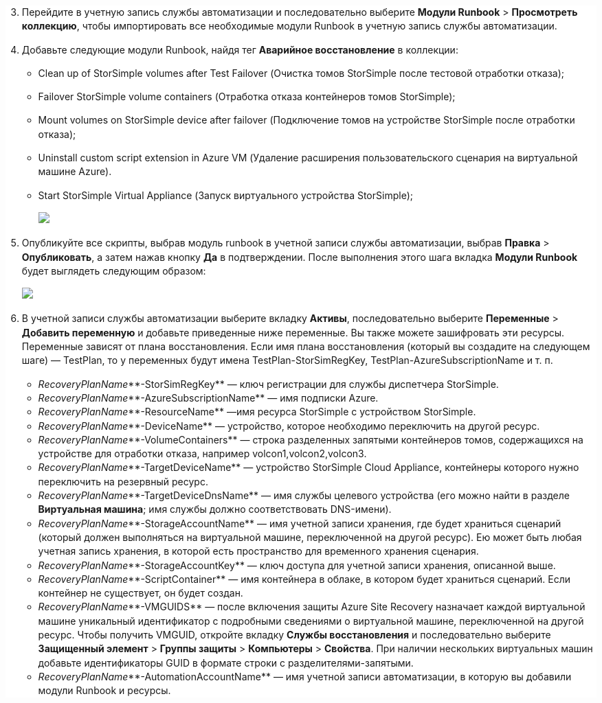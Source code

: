 3. Перейдите в учетную запись службы автоматизации и последовательно выберите **Модули Runbook** &gt; **Просмотреть коллекцию**, чтобы импортировать все необходимые модули Runbook в учетную запись службы автоматизации.
4. Добавьте следующие модули Runbook, найдя тег **Аварийное восстановление** в коллекции:

   * Clean up of StorSimple volumes after Test Failover (Очистка томов StorSimple после тестовой отработки отказа);
   * Failover StorSimple volume containers (Отработка отказа контейнеров томов StorSimple);
   * Mount volumes on StorSimple device after failover (Подключение томов на устройстве StorSimple после отработки отказа);
   * Uninstall custom script extension in Azure VM (Удаление расширения пользовательского сценария на виртуальной машине Azure).
   * Start StorSimple Virtual Appliance (Запуск виртуального устройства StorSimple);

     ![](./media/storsimple-disaster-recovery-using-azure-site-recovery/image3.png)

5. Опубликуйте все скрипты, выбрав модуль runbook в учетной записи службы автоматизации, выбрав **Правка** &gt; **Опубликовать**, а затем нажав кнопку **Да** в подтверждении. После выполнения этого шага вкладка **Модули Runbook** будет выглядеть следующим образом:

    ![](./media/storsimple-disaster-recovery-using-azure-site-recovery/image4.png)

6. В учетной записи службы автоматизации выберите вкладку **Активы**, последовательно выберите **Переменные** &gt; **Добавить переменную** и добавьте приведенные ниже переменные. Вы также можете зашифровать эти ресурсы. Переменные зависят от плана восстановления. Если имя плана восстановления (который вы создадите на следующем шаге) — TestPlan, то у переменных будут имена TestPlan-StorSimRegKey, TestPlan-AzureSubscriptionName и т. п.

   * *RecoveryPlanName***-StorSimRegKey** — ключ регистрации для службы диспетчера StorSimple.
   * *RecoveryPlanName***-AzureSubscriptionName** — имя подписки Azure.
   * *RecoveryPlanName***-ResourceName** —имя ресурса StorSimple с устройством StorSimple.
   * *RecoveryPlanName***-DeviceName** — устройство, которое необходимо переключить на другой ресурс.
   * *RecoveryPlanName***-VolumeContainers** — строка разделенных запятыми контейнеров томов, содержащихся на устройстве для отработки отказа, например volcon1,volcon2,volcon3.
   * *RecoveryPlanName***-TargetDeviceName** — устройство StorSimple Cloud Appliance, контейнеры которого нужно переключить на резервный ресурс.
   * *RecoveryPlanName***-TargetDeviceDnsName** — имя службы целевого устройства (его можно найти в разделе **Виртуальная машина**; имя службы должно соответствовать DNS-имени).
   * *RecoveryPlanName***-StorageAccountName** — имя учетной записи хранения, где будет храниться сценарий (который должен выполняться на виртуальной машине, переключенной на другой ресурс). Ею может быть любая учетная запись хранения, в которой есть пространство для временного хранения сценария.
   * *RecoveryPlanName***-StorageAccountKey** — ключ доступа для учетной записи хранения, описанной выше.
   * *RecoveryPlanName***-ScriptContainer** — имя контейнера в облаке, в котором будет храниться сценарий. Если контейнер не существует, он будет создан.
   * *RecoveryPlanName***-VMGUIDS** — после включения защиты Azure Site Recovery назначает каждой виртуальной машине уникальный идентификатор с подробными сведениями о виртуальной машине, переключенной на другой ресурс. Чтобы получить VMGUID, откройте вкладку **Службы восстановления** и последовательно выберите **Защищенный элемент** &gt; **Группы защиты** &gt; **Компьютеры** &gt; **Свойства**. При наличии нескольких виртуальных машин добавьте идентификаторы GUID в формате строки с разделителями-запятыми.
   * *RecoveryPlanName***-AutomationAccountName** — имя учетной записи автоматизации, в которую вы добавили модули Runbook и ресурсы.
